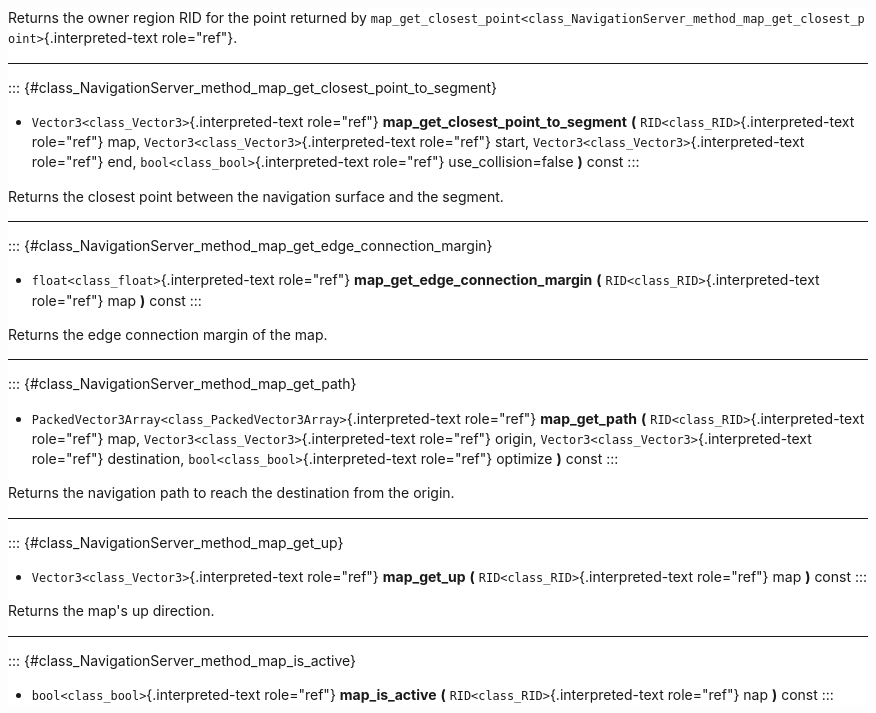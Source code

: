 Returns the owner region RID for the point returned by
`map_get_closest_point<class_NavigationServer_method_map_get_closest_point>`{.interpreted-text
role="ref"}.

------------------------------------------------------------------------

::: {#class_NavigationServer_method_map_get_closest_point_to_segment}
-   `Vector3<class_Vector3>`{.interpreted-text role="ref"}
    **map\_get\_closest\_point\_to\_segment** **(**
    `RID<class_RID>`{.interpreted-text role="ref"} map,
    `Vector3<class_Vector3>`{.interpreted-text role="ref"} start,
    `Vector3<class_Vector3>`{.interpreted-text role="ref"} end,
    `bool<class_bool>`{.interpreted-text role="ref"}
    use\_collision=false **)** const
:::

Returns the closest point between the navigation surface and the
segment.

------------------------------------------------------------------------

::: {#class_NavigationServer_method_map_get_edge_connection_margin}
-   `float<class_float>`{.interpreted-text role="ref"}
    **map\_get\_edge\_connection\_margin** **(**
    `RID<class_RID>`{.interpreted-text role="ref"} map **)** const
:::

Returns the edge connection margin of the map.

------------------------------------------------------------------------

::: {#class_NavigationServer_method_map_get_path}
-   `PackedVector3Array<class_PackedVector3Array>`{.interpreted-text
    role="ref"} **map\_get\_path** **(**
    `RID<class_RID>`{.interpreted-text role="ref"} map,
    `Vector3<class_Vector3>`{.interpreted-text role="ref"} origin,
    `Vector3<class_Vector3>`{.interpreted-text role="ref"} destination,
    `bool<class_bool>`{.interpreted-text role="ref"} optimize **)**
    const
:::

Returns the navigation path to reach the destination from the origin.

------------------------------------------------------------------------

::: {#class_NavigationServer_method_map_get_up}
-   `Vector3<class_Vector3>`{.interpreted-text role="ref"}
    **map\_get\_up** **(** `RID<class_RID>`{.interpreted-text
    role="ref"} map **)** const
:::

Returns the map\'s up direction.

------------------------------------------------------------------------

::: {#class_NavigationServer_method_map_is_active}
-   `bool<class_bool>`{.interpreted-text role="ref"} **map\_is\_active**
    **(** `RID<class_RID>`{.interpreted-text role="ref"} nap **)** const
:::
